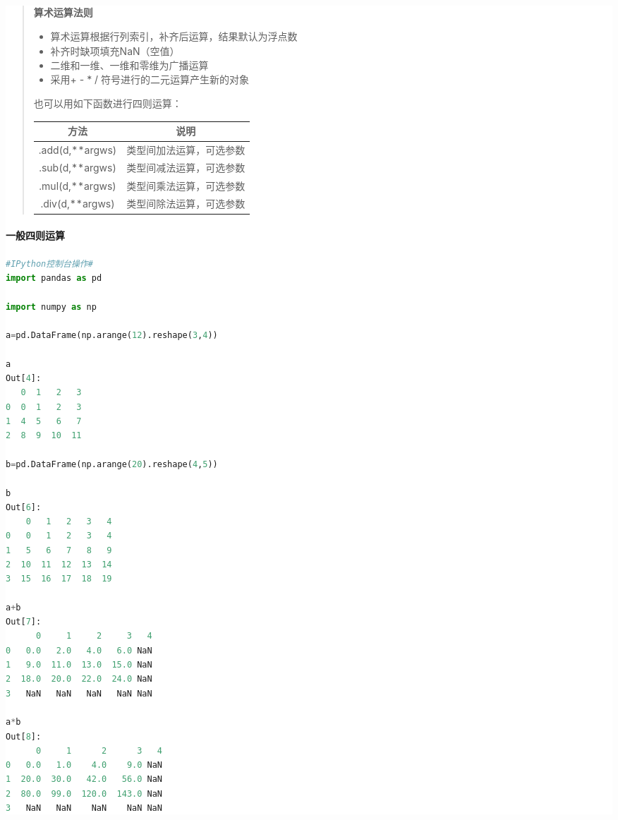 > **算术运算法则**
>
> + 算术运算根据行列索引，补齐后运算，结果默认为浮点数
> + 补齐时缺项填充NaN（空值）
> + 二维和一维、一维和零维为广播运算
> + 采用+ - * / 符号进行的二元运算产生新的对象
>
> 也可以用如下函数进行四则运算：
>
> |      方法       |           说明           |
> | :-------------: | :----------------------: |
> | .add(d,**argws) | 类型间加法运算，可选参数 |
> | .sub(d,**argws) | 类型间减法运算，可选参数 |
> | .mul(d,**argws) | 类型间乘法运算，可选参数 |
> | .div(d,**argws) | 类型间除法运算，可选参数 |

#### 一般四则运算

```python
#IPython控制台操作#
import pandas as pd

import numpy as np

a=pd.DataFrame(np.arange(12).reshape(3,4))

a
Out[4]: 
   0  1   2   3
0  0  1   2   3
1  4  5   6   7
2  8  9  10  11

b=pd.DataFrame(np.arange(20).reshape(4,5))

b
Out[6]: 
    0   1   2   3   4
0   0   1   2   3   4
1   5   6   7   8   9
2  10  11  12  13  14
3  15  16  17  18  19

a+b
Out[7]: 
      0     1     2     3   4
0   0.0   2.0   4.0   6.0 NaN
1   9.0  11.0  13.0  15.0 NaN
2  18.0  20.0  22.0  24.0 NaN
3   NaN   NaN   NaN   NaN NaN

a*b
Out[8]: 
      0     1      2      3   4
0   0.0   1.0    4.0    9.0 NaN
1  20.0  30.0   42.0   56.0 NaN
2  80.0  99.0  120.0  143.0 NaN
3   NaN   NaN    NaN    NaN NaN
```
